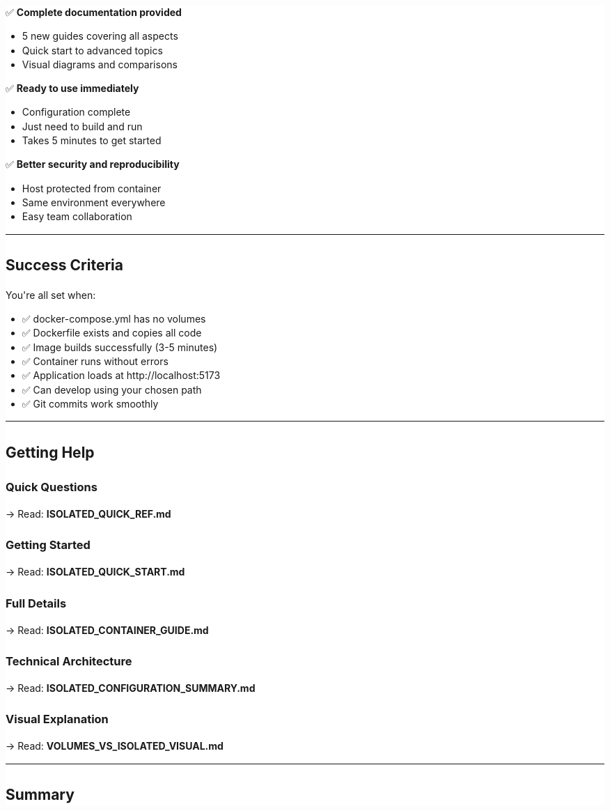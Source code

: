 ✅ **Complete documentation provided**
- 5 new guides covering all aspects
- Quick start to advanced topics
- Visual diagrams and comparisons

✅ **Ready to use immediately**
- Configuration complete
- Just need to build and run
- Takes 5 minutes to get started

✅ **Better security and reproducibility**
- Host protected from container
- Same environment everywhere
- Easy team collaboration

---

## Success Criteria

You're all set when:

- ✅ docker-compose.yml has no volumes
- ✅ Dockerfile exists and copies all code
- ✅ Image builds successfully (3-5 minutes)
- ✅ Container runs without errors
- ✅ Application loads at http://localhost:5173
- ✅ Can develop using your chosen path
- ✅ Git commits work smoothly

---

## Getting Help

### Quick Questions
→ Read: **ISOLATED_QUICK_REF.md**

### Getting Started
→ Read: **ISOLATED_QUICK_START.md**

### Full Details
→ Read: **ISOLATED_CONTAINER_GUIDE.md**

### Technical Architecture
→ Read: **ISOLATED_CONFIGURATION_SUMMARY.md**

### Visual Explanation
→ Read: **VOLUMES_VS_ISOLATED_VISUAL.md**

---

## Summary
